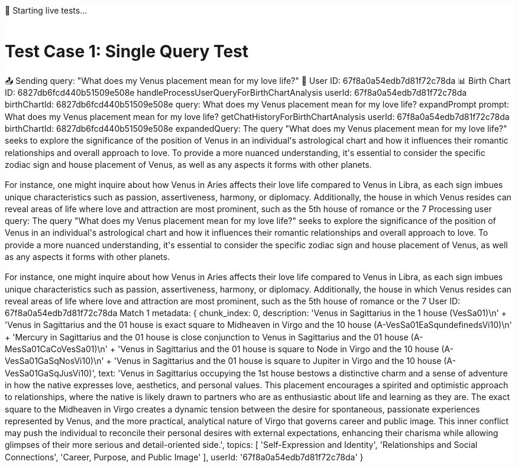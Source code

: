 
🚀 Starting live tests...

Test Case 1: Single Query Test
================================
📤 Sending query: "What does my Venus placement mean for my love life?"
👤 User ID: 67f8a0a54edb7d81f72c78da
📊 Birth Chart ID: 6827db6fcd440b51509e508e
handleProcessUserQueryForBirthChartAnalysis
userId:  67f8a0a54edb7d81f72c78da
birthChartId:  6827db6fcd440b51509e508e
query:  What does my Venus placement mean for my love life?
expandPrompt
prompt:  What does my Venus placement mean for my love life?
getChatHistoryForBirthChartAnalysis
userId:  67f8a0a54edb7d81f72c78da
birthChartId:  6827db6fcd440b51509e508e
expandedQuery:  The query "What does my Venus placement mean for my love life?" seeks to explore the significance of the position of Venus in an individual's astrological chart and how it influences their romantic relationships and overall approach to love. To provide a more nuanced understanding, it's essential to consider the specific zodiac sign and house placement of Venus, as well as any aspects it forms with other planets. 

For instance, one might inquire about how Venus in Aries affects their love life compared to Venus in Libra, as each sign imbues unique characteristics such as passion, assertiveness, harmony, or diplomacy. Additionally, the house in which Venus resides can reveal areas of life where love and attraction are most prominent, such as the 5th house of romance or the 7
Processing user query: The query "What does my Venus placement mean for my love life?" seeks to explore the significance of the position of Venus in an individual's astrological chart and how it influences their romantic relationships and overall approach to love. To provide a more nuanced understanding, it's essential to consider the specific zodiac sign and house placement of Venus, as well as any aspects it forms with other planets. 

For instance, one might inquire about how Venus in Aries affects their love life compared to Venus in Libra, as each sign imbues unique characteristics such as passion, assertiveness, harmony, or diplomacy. Additionally, the house in which Venus resides can reveal areas of life where love and attraction are most prominent, such as the 5th house of romance or the 7
User ID: 67f8a0a54edb7d81f72c78da
Match 1 metadata: {
  chunk_index: 0,
  description: 'Venus in Sagittarius in the 1 house (VesSa01)\n' +
    'Venus in Sagittarius and the 01 house is exact square to Midheaven in Virgo and the 10 house (A-VesSa01EaSqundefinedsVi10)\n' +
    'Mercury in Sagittarius and the 01 house is close conjunction to Venus in Sagittarius and the 01 house (A-MesSa01CaCoVesSa01)\n' +
    'Venus in Sagittarius and the 01 house is  square to Node in Virgo and the 10 house (A-VesSa01GaSqNosVi10)\n' +
    'Venus in Sagittarius and the 01 house is  square to Jupiter in Virgo and the 10 house (A-VesSa01GaSqJusVi10)',
  text: 'Venus in Sagittarius occupying the 1st house bestows a distinctive charm and a sense of adventure in how the native expresses love, aesthetics, and personal values. This placement encourages a spirited and optimistic approach to relationships, where the native is likely drawn to partners who are as enthusiastic about life and learning as they are. The exact square to the Midheaven in Virgo creates a dynamic tension between the desire for spontaneous, passionate experiences represented by Venus, and the more practical, analytical nature of Virgo that governs career and public image. This inner conflict may push the individual to reconcile their personal desires with external expectations, enhancing their charisma while allowing glimpses of their more serious and detail-oriented side.',
  topics: [
    'Self-Expression and Identity',
    'Relationships and Social Connections',
    'Career, Purpose, and Public Image'
  ],
  userId: '67f8a0a54edb7d81f72c78da'
}